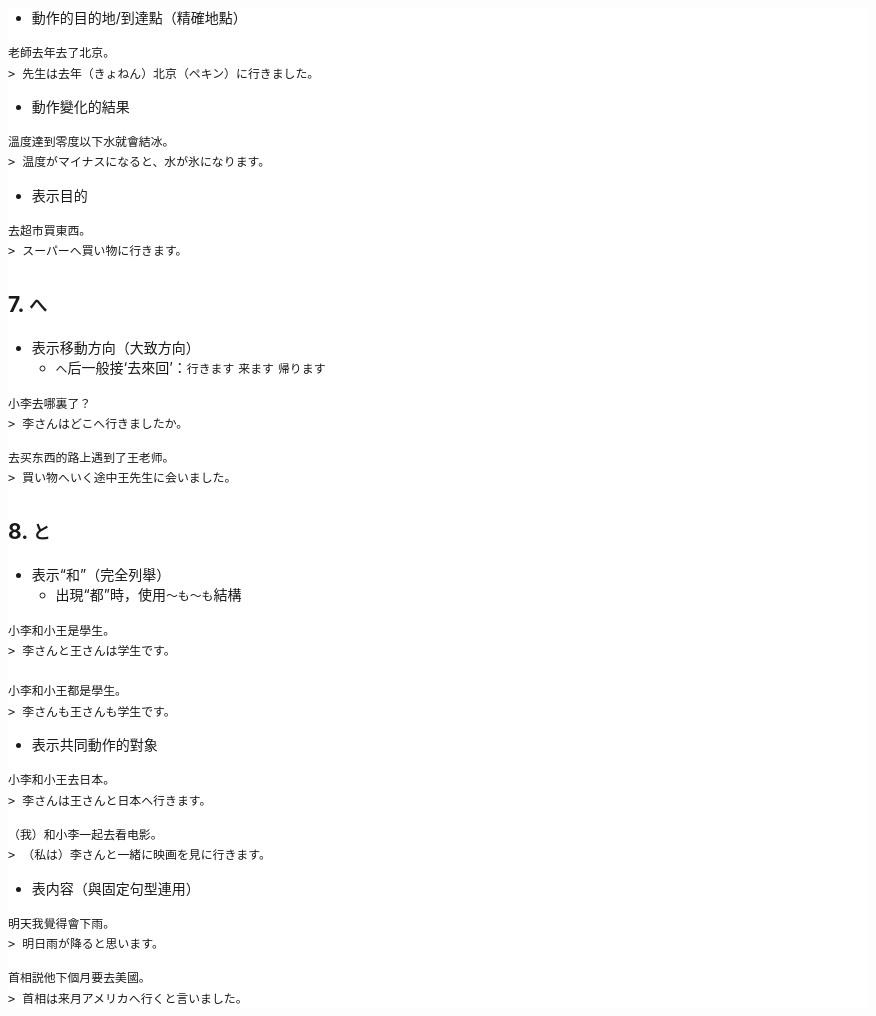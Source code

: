 - 動作的目的地/到達點（精確地點）
```
老師去年去了北京。
> 先生は去年（きょねん）北京（ペキン）に行きました。
```

- 動作變化的結果
```
溫度達到零度以下水就會結冰。
> 温度がマイナスになると、水が氷になります。
```

- 表示目的
```
去超市買東西。
> スーパーへ買い物に行きます。
```

## 7. `へ`
- 表示移動方向（大致方向）
  - `へ`后一般接‘去來回’：`行きます` `来ます` `帰ります`
```
小李去哪裏了？
> 李さんはどこへ行きましたか。
```
```
去买东西的路上遇到了王老师。
> 買い物へいく途中王先生に会いました。
```

## 8. `と`
- 表示“和”（完全列舉）
  - 出現“都”時，使用`～も～も`結構
```
小李和小王是學生。
> 李さんと王さんは学生です。

小李和小王都是學生。
> 李さんも王さんも学生です。
```

- 表示共同動作的對象
```
小李和小王去日本。
> 李さんは王さんと日本へ行きます。
```
```
（我）和小李一起去看电影。
> （私は）李さんと一緒に映画を見に行きます。
```

- 表内容（與固定句型連用）
```
明天我覺得會下雨。
> 明日雨が降ると思います。
```
```
首相説他下個月要去美國。
> 首相は来月アメリカへ行くと言いました。
```
